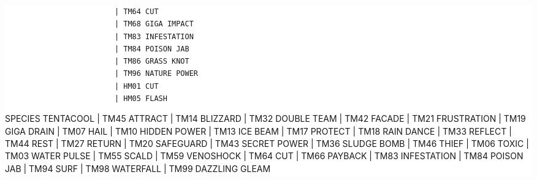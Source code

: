                              | TM64 CUT
                             | TM68 GIGA IMPACT
                             | TM83 INFESTATION
                             | TM84 POISON JAB
                             | TM86 GRASS KNOT
                             | TM96 NATURE POWER
                             | HM01 CUT
                             | HM05 FLASH

SPECIES TENTACOOL            | TM45 ATTRACT
                             | TM14 BLIZZARD
                             | TM32 DOUBLE TEAM
                             | TM42 FACADE
                             | TM21 FRUSTRATION
                             | TM19 GIGA DRAIN
                             | TM07 HAIL
                             | TM10 HIDDEN POWER
                             | TM13 ICE BEAM
                             | TM17 PROTECT
                             | TM18 RAIN DANCE
                             | TM33 REFLECT
                             | TM44 REST
                             | TM27 RETURN
                             | TM20 SAFEGUARD
                             | TM43 SECRET POWER
                             | TM36 SLUDGE BOMB
                             | TM46 THIEF
                             | TM06 TOXIC
                             | TM03 WATER PULSE
                             | TM55 SCALD
                             | TM59 VENOSHOCK
                             | TM64 CUT
                             | TM66 PAYBACK
                             | TM83 INFESTATION
                             | TM84 POISON JAB
                             | TM94 SURF
                             | TM98 WATERFALL
                             | TM99 DAZZLING GLEAM